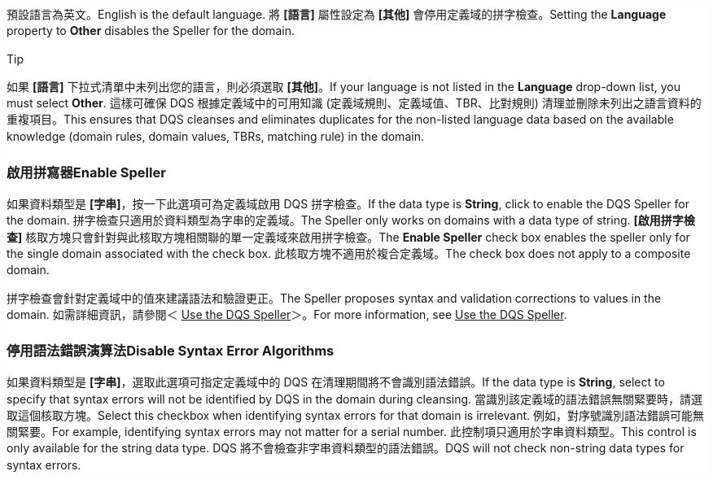  <span data-ttu-id="4cc31-163">預設語言為英文。</span><span class="sxs-lookup"><span data-stu-id="4cc31-163">English is the default language.</span></span> <span data-ttu-id="4cc31-164">將 **[語言]** 屬性設定為 **[其他]** 會停用定義域的拼字檢查。</span><span class="sxs-lookup"><span data-stu-id="4cc31-164">Setting the **Language** property to **Other** disables the Speller for the domain.</span></span>  
  
> [!TIP]  
>  <span data-ttu-id="4cc31-165">如果 **[語言]** 下拉式清單中未列出您的語言，則必須選取 **[其他]**。</span><span class="sxs-lookup"><span data-stu-id="4cc31-165">If your language is not listed in the **Language** drop-down list, you must select **Other**.</span></span> <span data-ttu-id="4cc31-166">這樣可確保 DQS 根據定義域中的可用知識 (定義域規則、定義域值、TBR、比對規則) 清理並刪除未列出之語言資料的重複項目。</span><span class="sxs-lookup"><span data-stu-id="4cc31-166">This ensures that DQS cleanses and eliminates duplicates for the non-listed language data based on the available knowledge (domain rules, domain values, TBRs, matching rule) in the domain.</span></span>  
  
###  <a name="enable-speller"></a><a name="Speller"></a><span data-ttu-id="4cc31-167">啟用拼寫器</span><span class="sxs-lookup"><span data-stu-id="4cc31-167">Enable Speller</span></span>  
 <span data-ttu-id="4cc31-168">如果資料類型是 **[字串]**，按一下此選項可為定義域啟用 DQS 拼字檢查。</span><span class="sxs-lookup"><span data-stu-id="4cc31-168">If the data type is **String**, click to enable the DQS Speller for the domain.</span></span> <span data-ttu-id="4cc31-169">拼字檢查只適用於資料類型為字串的定義域。</span><span class="sxs-lookup"><span data-stu-id="4cc31-169">The Speller only works on domains with a data type of string.</span></span> <span data-ttu-id="4cc31-170">**[啟用拼字檢查]** 核取方塊只會針對與此核取方塊相關聯的單一定義域來啟用拼字檢查。</span><span class="sxs-lookup"><span data-stu-id="4cc31-170">The **Enable Speller** check box enables the speller only for the single domain associated with the check box.</span></span> <span data-ttu-id="4cc31-171">此核取方塊不適用於複合定義域。</span><span class="sxs-lookup"><span data-stu-id="4cc31-171">The check box does not apply to a composite domain.</span></span>  
  
 <span data-ttu-id="4cc31-172">拼字檢查會針對定義域中的值來建議語法和驗證更正。</span><span class="sxs-lookup"><span data-stu-id="4cc31-172">The Speller proposes syntax and validation corrections to values in the domain.</span></span> <span data-ttu-id="4cc31-173">如需詳細資訊，請參閱＜ [Use the DQS Speller](../../2014/data-quality-services/use-the-dqs-speller.md)＞。</span><span class="sxs-lookup"><span data-stu-id="4cc31-173">For more information, see [Use the DQS Speller](../../2014/data-quality-services/use-the-dqs-speller.md).</span></span>  
  
###  <a name="disable-syntax-error-algorithms"></a><a name="Syntax"></a><span data-ttu-id="4cc31-174">停用語法錯誤演算法</span><span class="sxs-lookup"><span data-stu-id="4cc31-174">Disable Syntax Error Algorithms</span></span>  
 <span data-ttu-id="4cc31-175">如果資料類型是 **[字串]**，選取此選項可指定定義域中的 DQS 在清理期間將不會識別語法錯誤。</span><span class="sxs-lookup"><span data-stu-id="4cc31-175">If the data type is **String**, select to specify that syntax errors will not be identified by DQS in the domain during cleansing.</span></span> <span data-ttu-id="4cc31-176">當識別該定義域的語法錯誤無關緊要時，請選取這個核取方塊。</span><span class="sxs-lookup"><span data-stu-id="4cc31-176">Select this checkbox when identifying syntax errors for that domain is irrelevant.</span></span> <span data-ttu-id="4cc31-177">例如，對序號識別語法錯誤可能無關緊要。</span><span class="sxs-lookup"><span data-stu-id="4cc31-177">For example, identifying syntax errors may not matter for a serial number.</span></span> <span data-ttu-id="4cc31-178">此控制項只適用於字串資料類型。</span><span class="sxs-lookup"><span data-stu-id="4cc31-178">This control is only available for the string data type.</span></span> <span data-ttu-id="4cc31-179">DQS 將不會檢查非字串資料類型的語法錯誤。</span><span class="sxs-lookup"><span data-stu-id="4cc31-179">DQS will not check non-string data types for syntax errors.</span></span>  
  
  
